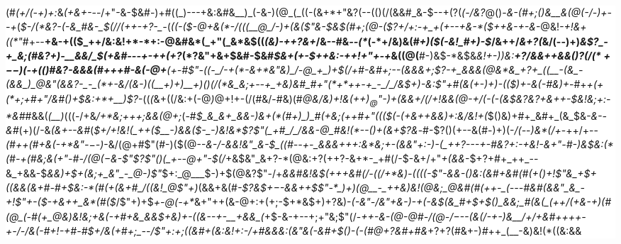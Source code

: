 (#_(+/(-+)+:_&_(+&+-_--/+"-&-$&#-)+#((_)---+&:&#&__)_(-&-)(@_(_((-(&+*+"&?(--(()(/(&&#_&-$--+($?($_(-/&?_@()-*&-(#+;()&__&(@(-_/-)_+--+*(*_$-/(*&?-(-&_#&-_$(/_/(++-+?-_-*(*((-(_$-@+&(*-/(((__@_/-)+(&($"&-_$&$(#+;(@_-_($?+/+:-+_+(+--+&-*($++&-+-&*-@&!_-+!&$+((*$"_#+--__+&-+(($_++/&:&!+*-*+:-@&#&*(_+"(_&*&$((_(&)-++?&+_/&--#&_--(*_(-*+/&)&(_#+)($(-&!_#+)-$_/&$+$+/_&+?(_&/(--)+)_&$?_-+_&;(#&?+)-__&&/_$(+&#---+-++(+?_$(*$?&"+&+$&#-$&#_$&+(+-$++&:-++!+"+-+_&((@(__#-)&$-*&$&*&!+_-)_)&:__+?_/&&++&&()$?(/(*+--$_)(-+(()_#&?-&&&(#+++#-_&(-@+__(+-_#$"-((-_/-+(*-&+*&"&)_/-@_+_)+$(/+#-&_#+;--(&&&+;$?-+_&&&(@&*&_+?+_((__-(&_-(&&_)_@&"(&&?-_-_(*+-&/(&-)((__+)+)__+)()(/(*&_&;+--+_+&)&#_#+"(*+*++-+_-_/_/&$+)_-&:$"+#(&(+-)+)-(($_)+-&(-#&)+*-#+___+_(+(*+;+#+"_/&#()+$&:+*+__)$?-_((_(_&+((/&:+(-@_)_@+!+-(/(#&/-#&)(#_@&/&)+!&(+$+)_@$"-)+(&&+/(/+!&&(@-$+/($-(-(&$&?&?+&++-$&!&;+:-*&#_#&&(_(__)_(((-/+&_/+*&;+++;&&(@+;_(-#_$_&_&+_&&-)&+(*(#+)_)_#(+&;(++#+"((($(-(+&++&&)+:&/&!+(_$()&)+#+_&#+_(&_$&_-&--&#_(+)(/-&_(&+--&#_(_$+/+!&!(_++($__-)&&($-_-)&!&*$?$"(_+#_/_/&&-@_#&!(*--()+(&+$?&_-#-$$?()($+--&(#-)+)(-_/(-_-_)&*(/+_-++/+--_(#++(#+&(-+*&"-$-$-)_-&/(@+#$"(#-)($(@___-_-&-_/-&&!__&"_&-$_((#--+-_&&&+++:&*&;+-(&&"+:-)-(_++?---+-#&?+:-+&!-&+"-#-)&$__&:(*(#-+(#&;&(+"-#___-_/(@($-$&-$"$?$"()(_+--@+"-$(/_+&$&"_&+?-*(@&:+?(++?-&+*-_+#(/-$-&+/+"_+(&&_-$+?+#+_++_--&_+&&-$_&&)+$+(&;+_&"_-_@-)$"_$+:_@___$-)+$(@&?$"-/+*&&_#&!&$(+++&#(/-((/+*&)-((((-$"-&&-()&:(_&#+&_#(#(+()+!$"&_+$_+((&*_&(*&*+#-#+$&:-*(#(+(&+#_/((&!_@$"+)_(&&+&(#_-$?&$+$-$-&&++$$"-*_)+)(@__-_++&)&!(@&;_@&#(#(++-_(---#&#(&&"_&_-+!$"+-($-+&++_&*(#($_/$"+)+$_+-@(-+*_&+"++(&-@+:+(+;-$+*&$+)+?&)-*(-&"-/&"+&-)-+(-&$(&_#+$+$()_&&;_#(&(_(++/(+&-+)(#(@_(-#(+_@&)&!&;+&(-+#+&_&&$_+&)+-(_(&--+-__+&&_(*+$-&-+--+;+"&;$"(/-*++-&-_(@-@_#-/(@-/_$-$--(&(/-+-)&__/+/+_&#++++-+-/-/&(-#+!_-+#-#_$+/&(+#+;_--/$"+:+;((&#_+_(&:&!+:-/+#&&&:(_&"&(_-&#+$()-(-_(#_@+?&#+#&*+?+?(#&+-)_#_++_(__-&)&!(*((&:&&
